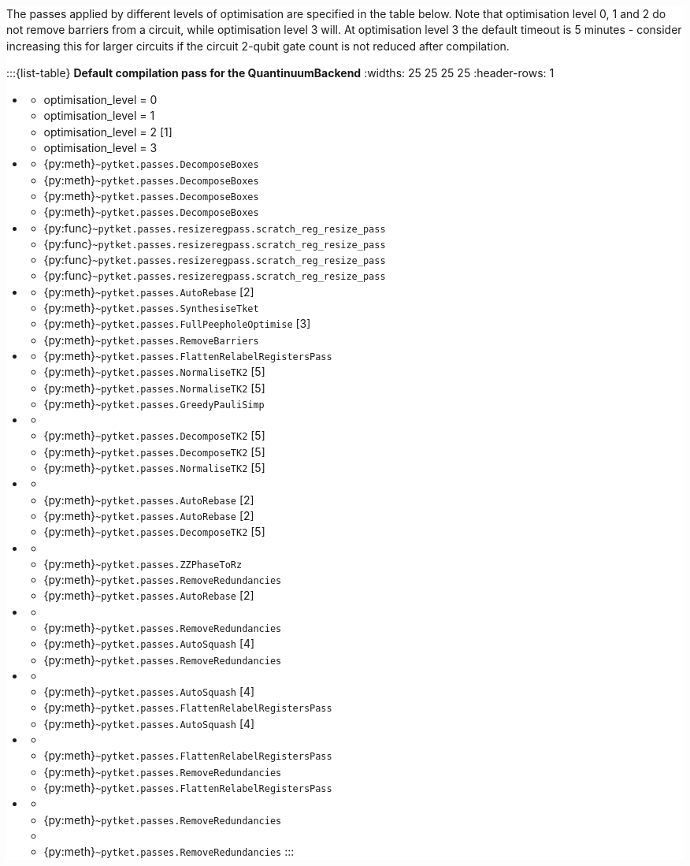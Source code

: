 The passes applied by different levels of optimisation are specified in the table below. Note that optimisation level 0, 1 and 2 do not remove barriers from 
a circuit, while optimisation level 3 will. At optimisation level 3 the default timeout is 5 minutes - consider increasing this for larger circuits if 
the circuit 2-qubit gate count is not reduced after compilation.

:::{list-table} **Default compilation pass for the QuantinuumBackend**
:widths: 25 25 25 25
:header-rows: 1

* - optimisation_level = 0
  - optimisation_level = 1
  - optimisation_level = 2 [1]
  - optimisation_level = 3
* - {py:meth}`~pytket.passes.DecomposeBoxes`
  - {py:meth}`~pytket.passes.DecomposeBoxes`
  - {py:meth}`~pytket.passes.DecomposeBoxes`
  - {py:meth}`~pytket.passes.DecomposeBoxes`
* - {py:func}`~pytket.passes.resizeregpass.scratch_reg_resize_pass`
  - {py:func}`~pytket.passes.resizeregpass.scratch_reg_resize_pass`
  - {py:func}`~pytket.passes.resizeregpass.scratch_reg_resize_pass`
  - {py:func}`~pytket.passes.resizeregpass.scratch_reg_resize_pass`
* - {py:meth}`~pytket.passes.AutoRebase` [2]
  - {py:meth}`~pytket.passes.SynthesiseTket`
  - {py:meth}`~pytket.passes.FullPeepholeOptimise` [3]
  - {py:meth}`~pytket.passes.RemoveBarriers`
* - {py:meth}`~pytket.passes.FlattenRelabelRegistersPass`
  - {py:meth}`~pytket.passes.NormaliseTK2` [5]
  - {py:meth}`~pytket.passes.NormaliseTK2` [5]
  - {py:meth}`~pytket.passes.GreedyPauliSimp`
* -
  - {py:meth}`~pytket.passes.DecomposeTK2` [5]
  - {py:meth}`~pytket.passes.DecomposeTK2` [5]
  - {py:meth}`~pytket.passes.NormaliseTK2` [5]
* -
  - {py:meth}`~pytket.passes.AutoRebase` [2]
  - {py:meth}`~pytket.passes.AutoRebase` [2]
  - {py:meth}`~pytket.passes.DecomposeTK2` [5]
* -
  - {py:meth}`~pytket.passes.ZZPhaseToRz`
  - {py:meth}`~pytket.passes.RemoveRedundancies`
  - {py:meth}`~pytket.passes.AutoRebase` [2]
* -
  - {py:meth}`~pytket.passes.RemoveRedundancies`
  - {py:meth}`~pytket.passes.AutoSquash` [4]
  - {py:meth}`~pytket.passes.RemoveRedundancies`
* -
  - {py:meth}`~pytket.passes.AutoSquash` [4]
  - {py:meth}`~pytket.passes.FlattenRelabelRegistersPass`
  - {py:meth}`~pytket.passes.AutoSquash` [4]
* -
  - {py:meth}`~pytket.passes.FlattenRelabelRegistersPass`
  - {py:meth}`~pytket.passes.RemoveRedundancies`
  - {py:meth}`~pytket.passes.FlattenRelabelRegistersPass`
* -
  - {py:meth}`~pytket.passes.RemoveRedundancies`
  -
  - {py:meth}`~pytket.passes.RemoveRedundancies`
:::
